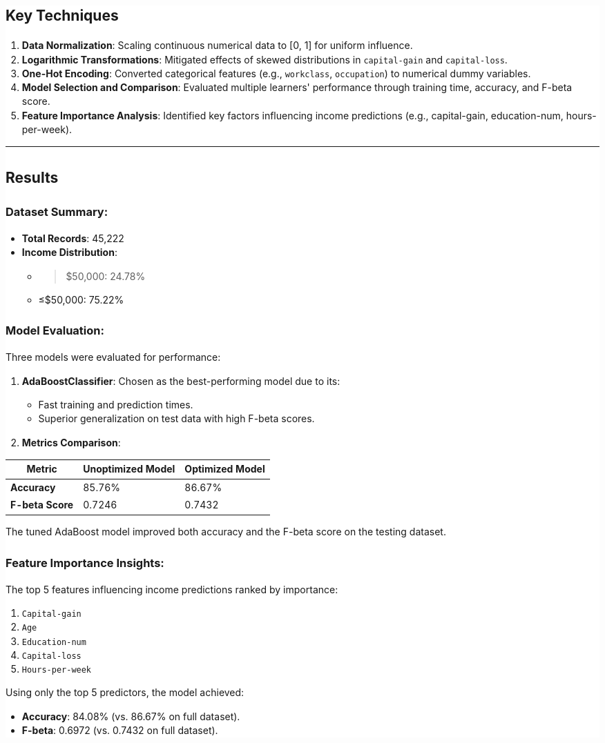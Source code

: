 
## Key Techniques

1. **Data Normalization**: Scaling continuous numerical data to [0, 1] for uniform influence.
2. **Logarithmic Transformations**: Mitigated effects of skewed distributions in `capital-gain` and `capital-loss`.
3. **One-Hot Encoding**: Converted categorical features (e.g., `workclass`, `occupation`) to numerical dummy variables.
4. **Model Selection and Comparison**: Evaluated multiple learners' performance through training time, accuracy, and F-beta score.
5. **Feature Importance Analysis**: Identified key factors influencing income predictions (e.g., capital-gain, education-num, hours-per-week).

---

## Results

### Dataset Summary:
- **Total Records**: 45,222
- **Income Distribution**:  
  - >$50,000: 24.78%  
  - ≤$50,000: 75.22%

### Model Evaluation:
Three models were evaluated for performance:

1. **AdaBoostClassifier**: Chosen as the best-performing model due to its:
   - Fast training and prediction times.
   - Superior generalization on test data with high F-beta scores.

2. **Metrics Comparison**:  

| Metric               | Unoptimized Model | Optimized Model |
|----------------------|-------------------|----------------|
| **Accuracy**         | 85.76%           | 86.67%         |
| **F-beta Score**     | 0.7246           | 0.7432         |

The tuned AdaBoost model improved both accuracy and the F-beta score on the testing dataset.

### Feature Importance Insights:
The top 5 features influencing income predictions ranked by importance:
1. `Capital-gain`
2. `Age`
3. `Education-num`
4. `Capital-loss`
5. `Hours-per-week`

Using only the top 5 predictors, the model achieved:
- **Accuracy**: 84.08% (vs. 86.67% on full dataset).
- **F-beta**: 0.6972 (vs. 0.7432 on full dataset).
